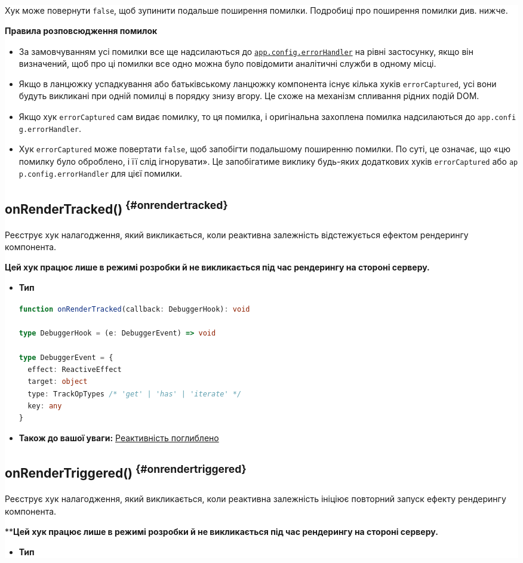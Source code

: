   Хук може повернути `false`, щоб зупинити подальше поширення помилки. Подробиці про поширення помилки див. нижче.

  **Правила розповсюдження помилок**

  - За замовчуванням усі помилки все ще надсилаються до [`app.config.errorHandler`](/api/application#app-config-errorhandler) на рівні застосунку, якщо він визначений, щоб про ці помилки все одно можна було повідомити аналітичні служби в одному місці.

  - Якщо в ланцюжку успадкування або батьківському ланцюжку компонента існує кілька хуків `errorCaptured`, усі вони будуть викликані при одній помилці в порядку знизу вгору. Це схоже на механізм спливання рідних подій DOM.

  - Якщо хук `errorCaptured` сам видає помилку, то ця помилка, і оригінальна захоплена помилка надсилаються до `app.config.errorHandler`.

  - Хук `errorCaptured` може повертати `false`, щоб запобігти подальшому поширенню помилки. По суті, це означає, що «цю помилку було оброблено, і її слід ігнорувати». Це запобігатиме виклику будь-яких додаткових хуків `errorCaptured` або `app.config.errorHandler` для цієї помилки.

## onRenderTracked() <sup class="vt-badge dev-only" /> {#onrendertracked}

Реєструє хук налагодження, який викликається, коли реактивна залежність відстежується ефектом рендерингу компонента.

**Цей хук працює лише в режимі розробки й не викликається під час рендерингу на стороні серверу.**

- **Тип**

  ```ts
  function onRenderTracked(callback: DebuggerHook): void

  type DebuggerHook = (e: DebuggerEvent) => void

  type DebuggerEvent = {
    effect: ReactiveEffect
    target: object
    type: TrackOpTypes /* 'get' | 'has' | 'iterate' */
    key: any
  }
  ```

- **Також до вашої уваги:** [Реактивність поглиблено](/guide/extras/reactivity-in-depth)

## onRenderTriggered() <sup class="vt-badge dev-only" /> {#onrendertriggered}

Реєструє хук налагодження, який викликається, коли реактивна залежність ініціює повторний запуск ефекту рендерингу компонента.

****Цей хук працює лише в режимі розробки й не викликається під час рендерингу на стороні серверу.**

- **Тип**
